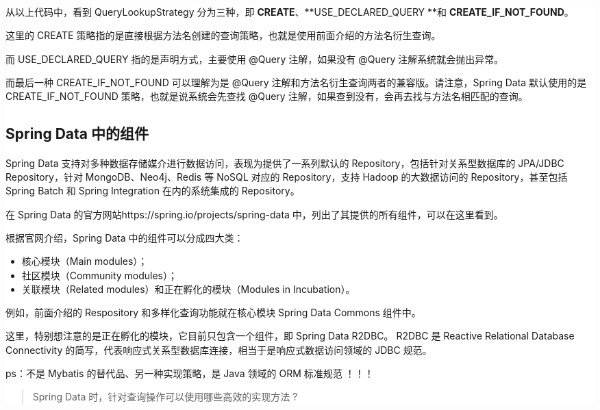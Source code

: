 从以上代码中，看到 QueryLookupStrategy 分为三种，即 **CREATE**、**USE_DECLARED_QUERY **和 **CREATE_IF_NOT_FOUND**。

这里的 CREATE 策略指的是直接根据方法名创建的查询策略，也就是使用前面介绍的方法名衍生查询。

而 USE_DECLARED_QUERY 指的是声明方式，主要使用 @Query 注解，如果没有 @Query 注解系统就会抛出异常。

而最后一种 CREATE_IF_NOT_FOUND 可以理解为是 @Query 注解和方法名衍生查询两者的兼容版。请注意，Spring Data 默认使用的是 CREATE_IF_NOT_FOUND 策略，也就是说系统会先查找 @Query 注解，如果查到没有，会再去找与方法名相匹配的查询。

## Spring Data 中的组件

Spring Data 支持对多种数据存储媒介进行数据访问，表现为提供了一系列默认的 Repository，包括针对关系型数据库的 JPA/JDBC Repository，针对 MongoDB、Neo4j、Redis 等 NoSQL 对应的 Repository，支持 Hadoop 的大数据访问的 Repository，甚至包括 Spring Batch 和 Spring Integration 在内的系统集成的 Repository。

在 Spring Data 的官方网站https://spring.io/projects/spring-data 中，列出了其提供的所有组件，可以在这里看到。

根据官网介绍，Spring Data 中的组件可以分成四大类：
- 核心模块（Main modules）；
- 社区模块（Community modules）；
- 关联模块（Related modules）和正在孵化的模块（Modules in Incubation）。

例如，前面介绍的 Respository 和多样化查询功能就在核心模块 Spring Data Commons 组件中。

这里，特别想注意的是正在孵化的模块，它目前只包含一个组件，即 Spring Data R2DBC。 R2DBC 是 Reactive Relational Database Connectivity 的简写，代表响应式关系型数据库连接，相当于是响应式数据访问领域的 JDBC 规范。

ps：不是 Mybatis 的替代品、另一种实现策略，是 Java 领域的 ORM 标准规范 ！！！

> Spring Data 时，针对查询操作可以使用哪些高效的实现方法 ?